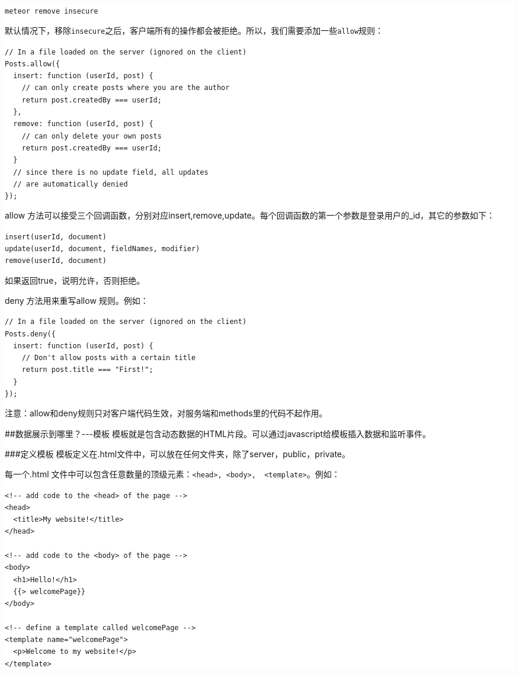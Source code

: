 ```
meteor remove insecure
```
默认情况下，移除`insecure`之后，客户端所有的操作都会被拒绝。所以，我们需要添加一些`allow`规则：

```
// In a file loaded on the server (ignored on the client)
Posts.allow({
  insert: function (userId, post) {
    // can only create posts where you are the author
    return post.createdBy === userId;
  },
  remove: function (userId, post) {
    // can only delete your own posts
    return post.createdBy === userId;
  }
  // since there is no update field, all updates
  // are automatically denied
});
```

allow 方法可以接受三个回调函数，分别对应insert,remove,update。每个回调函数的第一个参数是登录用户的_id，其它的参数如下：

```
insert(userId, document)
update(userId, document, fieldNames, modifier)
remove(userId, document)
```
如果返回true，说明允许，否则拒绝。

deny 方法用来重写allow 规则。例如：

```
// In a file loaded on the server (ignored on the client)
Posts.deny({
  insert: function (userId, post) {
    // Don't allow posts with a certain title
    return post.title === "First!";
  }
});
```

注意：allow和deny规则只对客户端代码生效，对服务端和methods里的代码不起作用。

##数据展示到哪里？---模板
模板就是包含动态数据的HTML片段。可以通过javascript给模板插入数据和监听事件。

###定义模板
模板定义在.html文件中，可以放在任何文件夹，除了server，public，private。

每一个.html 文件中可以包含任意数量的顶级元素：`<head>, <body>,  <template>`。例如：

```
<!-- add code to the <head> of the page -->
<head>
  <title>My website!</title>
</head>

<!-- add code to the <body> of the page -->
<body>
  <h1>Hello!</h1>
  {{> welcomePage}}
</body>

<!-- define a template called welcomePage -->
<template name="welcomePage">
  <p>Welcome to my website!</p>
</template>
```
